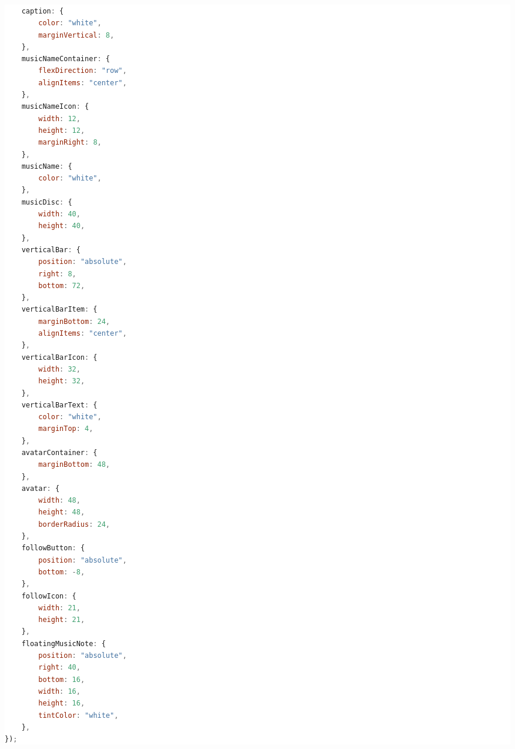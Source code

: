 ```javascript
	caption: {
		color: "white",
		marginVertical: 8,
	},
	musicNameContainer: {
		flexDirection: "row",
		alignItems: "center",
	},
	musicNameIcon: {
		width: 12,
		height: 12,
		marginRight: 8,
	},
	musicName: {
		color: "white",
	},
	musicDisc: {
		width: 40,
		height: 40,
	},
	verticalBar: {
		position: "absolute",
		right: 8,
		bottom: 72,
	},
	verticalBarItem: {
		marginBottom: 24,
		alignItems: "center",
	},
	verticalBarIcon: {
		width: 32,
		height: 32,
	},
	verticalBarText: {
		color: "white",
		marginTop: 4,
	},
	avatarContainer: {
		marginBottom: 48,
	},
	avatar: {
		width: 48,
		height: 48,
		borderRadius: 24,
	},
	followButton: {
		position: "absolute",
		bottom: -8,
	},
	followIcon: {
		width: 21,
		height: 21,
	},
	floatingMusicNote: {
		position: "absolute",
		right: 40,
		bottom: 16,
		width: 16,
		height: 16,
		tintColor: "white",
	},
});
```